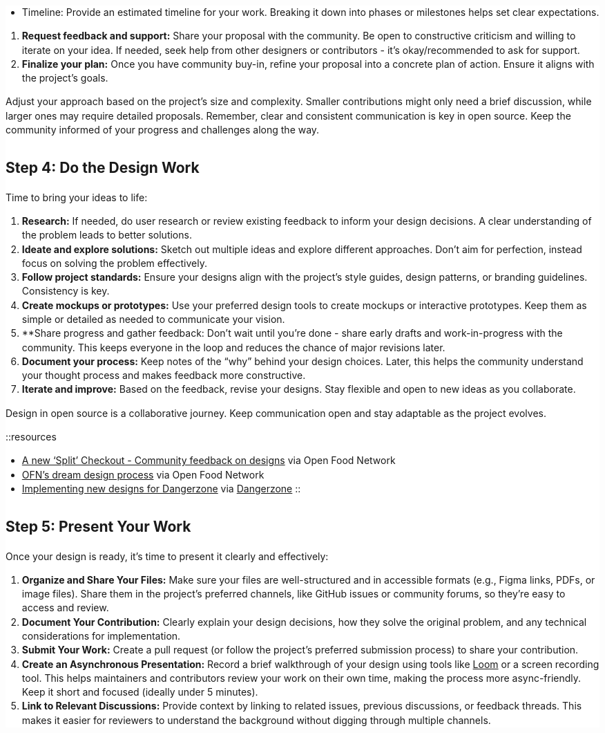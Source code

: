    - Timeline: Provide an estimated timeline for your work. Breaking it down into phases or milestones helps set clear expectations.
1. **Request feedback and support:** Share your proposal with the community. Be open to constructive criticism and willing to iterate on your idea. If needed, seek help from other designers or contributors - it’s okay/recommended to ask for support.
1. **Finalize your plan:** Once you have community buy-in, refine your proposal into a concrete plan of action. Ensure it aligns with the project’s goals.

Adjust your approach based on the project’s size and complexity. Smaller contributions might only need a brief discussion, while larger ones may require detailed proposals. Remember, clear and consistent communication is key in open source. Keep the community informed of your progress and challenges along the way.

## Step 4: Do the Design Work

Time to bring your ideas to life:

1. **Research:** If needed, do user research or review existing feedback to inform your design decisions. A clear understanding of the problem leads to better solutions.
1. **Ideate and explore solutions:** Sketch out multiple ideas and explore different approaches. Don’t aim for perfection, instead focus on solving the problem effectively.
1. **Follow project standards:** Ensure your designs align with the project’s style guides, design patterns, or branding guidelines. Consistency is key.
1. **Create mockups or prototypes:** Use your preferred design tools to create mockups or interactive prototypes. Keep them as simple or detailed as needed to communicate your vision.
1. **Share progress and gather feedback: Don’t wait until you’re done - share early drafts and work-in-progress with the community. This keeps everyone in the loop and reduces the chance of major revisions later.
1. **Document your process:** Keep notes of the “why” behind your design choices. Later, this helps the community understand your thought process and makes feedback more constructive.
1. **Iterate and improve:** Based on the feedback, revise your designs. Stay flexible and open to new ideas as you collaborate.

Design in open source is a collaborative journey. Keep communication open and stay adaptable as the project evolves.

::resources
- [A new ‘Split’ Checkout - Community feedback on designs](https://community.openfoodnetwork.org/t/a-new-split-checkout-community-feedback-on-designs/2235) via Open Food Network
- [OFN’s dream design process](https://community.openfoodnetwork.org/t/ofns-dream-design-process/2192) via Open Food Network
- [Implementing new designs for Dangerzone](https://www.youtube.com/watch?v=IghENxVNqL0) via [Dangerzone](https://github.com/freedomofpress/dangerzone)
::

## Step 5: Present Your Work

Once your design is ready, it’s time to present it clearly and effectively:

1. **Organize and Share Your Files:** Make sure your files are well-structured and in accessible formats (e.g., Figma links, PDFs, or image files). Share them in the project’s preferred channels, like GitHub issues or community forums, so they’re easy to access and review.
1. **Document Your Contribution:** Clearly explain your design decisions, how they solve the original problem, and any technical considerations for implementation.
1. **Submit Your Work:** Create a pull request (or follow the project’s preferred submission process) to share your contribution. 
1. **Create an Asynchronous Presentation:** Record a brief walkthrough of your design using tools like [Loom](https://www.loom.com/) or a screen recording tool. This helps maintainers and contributors review your work on their own time, making the process more async-friendly. Keep it short and focused (ideally under 5 minutes).
1. **Link to Relevant Discussions:** Provide context by linking to related issues, previous discussions, or feedback threads. This makes it easier for reviewers to understand the background without digging through multiple channels.